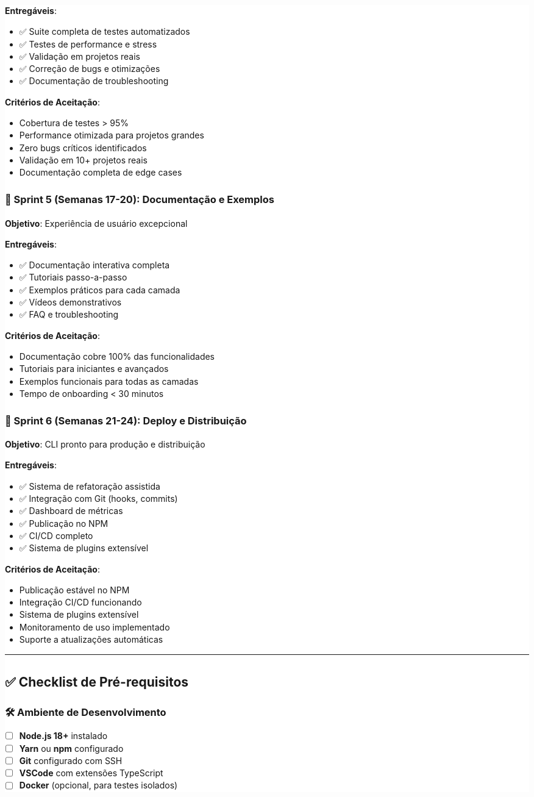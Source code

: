**Entregáveis**:
- ✅ Suite completa de testes automatizados
- ✅ Testes de performance e stress
- ✅ Validação em projetos reais
- ✅ Correção de bugs e otimizações
- ✅ Documentação de troubleshooting

**Critérios de Aceitação**:
- Cobertura de testes > 95%
- Performance otimizada para projetos grandes
- Zero bugs críticos identificados
- Validação em 10+ projetos reais
- Documentação completa de edge cases

### 📅 Sprint 5 (Semanas 17-20): Documentação e Exemplos
**Objetivo**: Experiência de usuário excepcional

**Entregáveis**:
- ✅ Documentação interativa completa
- ✅ Tutoriais passo-a-passo
- ✅ Exemplos práticos para cada camada
- ✅ Vídeos demonstrativos
- ✅ FAQ e troubleshooting

**Critérios de Aceitação**:
- Documentação cobre 100% das funcionalidades
- Tutoriais para iniciantes e avançados
- Exemplos funcionais para todas as camadas
- Tempo de onboarding < 30 minutos

### 📅 Sprint 6 (Semanas 21-24): Deploy e Distribuição
**Objetivo**: CLI pronto para produção e distribuição

**Entregáveis**:
- ✅ Sistema de refatoração assistida
- ✅ Integração com Git (hooks, commits)
- ✅ Dashboard de métricas
- ✅ Publicação no NPM
- ✅ CI/CD completo
- ✅ Sistema de plugins extensível

**Critérios de Aceitação**:
- Publicação estável no NPM
- Integração CI/CD funcionando
- Sistema de plugins extensível
- Monitoramento de uso implementado
- Suporte a atualizações automáticas

---

## ✅ Checklist de Pré-requisitos

### 🛠️ Ambiente de Desenvolvimento
- [ ] **Node.js 18+** instalado
- [ ] **Yarn** ou **npm** configurado
- [ ] **Git** configurado com SSH
- [ ] **VSCode** com extensões TypeScript
- [ ] **Docker** (opcional, para testes isolados)
